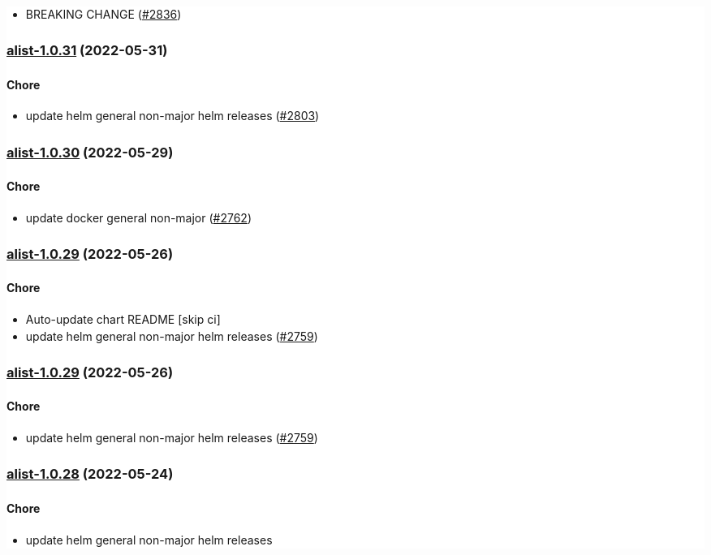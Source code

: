 * BREAKING CHANGE ([#2836](https://github.com/truecharts/apps/issues/2836))



<a name="alist-1.0.31"></a>
### [alist-1.0.31](https://github.com/truecharts/apps/compare/alist-1.0.30...alist-1.0.31) (2022-05-31)

#### Chore

* update helm general non-major helm releases ([#2803](https://github.com/truecharts/apps/issues/2803))



<a name="alist-1.0.30"></a>
### [alist-1.0.30](https://github.com/truecharts/apps/compare/alist-1.0.29...alist-1.0.30) (2022-05-29)

#### Chore

* update docker general non-major ([#2762](https://github.com/truecharts/apps/issues/2762))



<a name="alist-1.0.29"></a>
### [alist-1.0.29](https://github.com/truecharts/apps/compare/alist-1.0.28...alist-1.0.29) (2022-05-26)

#### Chore

* Auto-update chart README [skip ci]
* update helm general non-major helm releases ([#2759](https://github.com/truecharts/apps/issues/2759))



<a name="alist-1.0.29"></a>
### [alist-1.0.29](https://github.com/truecharts/apps/compare/alist-1.0.28...alist-1.0.29) (2022-05-26)

#### Chore

* update helm general non-major helm releases ([#2759](https://github.com/truecharts/apps/issues/2759))



<a name="alist-1.0.28"></a>
### [alist-1.0.28](https://github.com/truecharts/apps/compare/alist-1.0.27...alist-1.0.28) (2022-05-24)

#### Chore

* update helm general non-major helm releases


